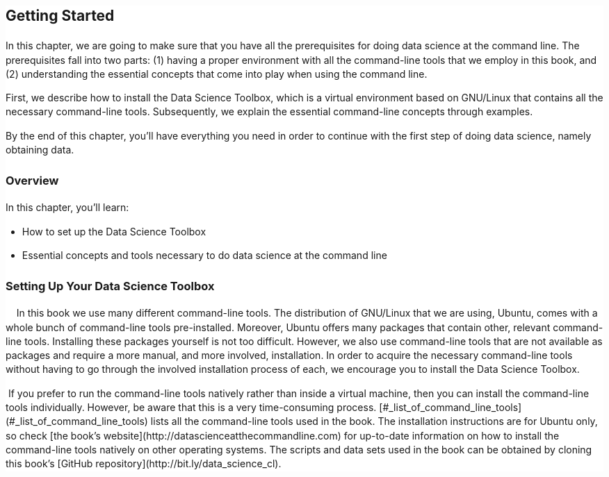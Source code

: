 <section data-type="chapter" id="chapter2" xmlns="http://www.w3.org/1999/xhtml">

# Getting Started

In this chapter, we are going to make sure that you have all the prerequisites for doing data science at the command line. The prerequisites fall into two parts: (1) having a proper environment with all the command-line tools that we employ in this book, and (2) understanding the essential concepts that come into play when using the command line.

First, we describe how to install the Data Science Toolbox, which is a virtual environment based on GNU/Linux that contains all the necessary command-line tools. Subsequently, we explain the essential command-line concepts through examples.

By the end of this chapter, you’ll have everything you need in order to continue with the first step of doing data science, namely obtaining data.

<section data-type="sect1" id="ch2_overview">

# Overview

In this chapter, you’ll learn:

*   How to set up the Data Science Toolbox

*   Essential concepts and tools necessary to do data science at the command line
</section>

<section data-type="sect1" id="_setting_up_your_data_science_toolbox">

# Setting Up Your Data Science Toolbox

<a contenteditable="false" data-primary="Ubuntu" data-seealso="GNU/Linux" data-type="indexterm">&nbsp;</a><a contenteditable="false" data-primary="Data Science Toolbox" data-secondary="setting up" data-type="indexterm" id="dstbsetup">&nbsp;</a><a contenteditable="false" data-primary="Microsoft Windows" data-see="Data Science Toolbox, setting up" data-type="indexterm">&nbsp;</a><a contenteditable="false" data-primary="Mac OS X" data-see="Data Science Toolbox, setting up" data-type="indexterm">&nbsp;</a>In this book we use many different command-line tools. The distribution of GNU/Linux that we are using, Ubuntu, comes with a whole bunch of command-line tools pre-installed. Moreover, Ubuntu offers many packages that contain other, relevant command-line tools. Installing these packages yourself is not too difficult. However, we also use command-line tools that are not available as packages and require a more manual, and more involved, installation. In order to acquire the necessary command-line tools without having to go through the involved installation process of each, we encourage you to install the Data Science Toolbox.

<div data-type="note"><a contenteditable="false" data-primary="tool" data-seealso="command-line tools" data-type="indexterm">&nbsp;</a>If you prefer to run the command-line tools natively rather than inside a virtual machine, then you can install the command-line tools individually. However, be aware that this is a very time-consuming process. [#_list_of_command_line_tools](#_list_of_command_line_tools) lists all the command-line tools used in the book. The installation instructions are for Ubuntu only, so check [the book’s website](http://datascienceatthecommandline.com) for up-to-date information on how to install the command-line tools natively on other operating systems. The scripts and data sets used in the book can be obtained by cloning this book’s [GitHub repository](http://bit.ly/data_science_cl).</div>
